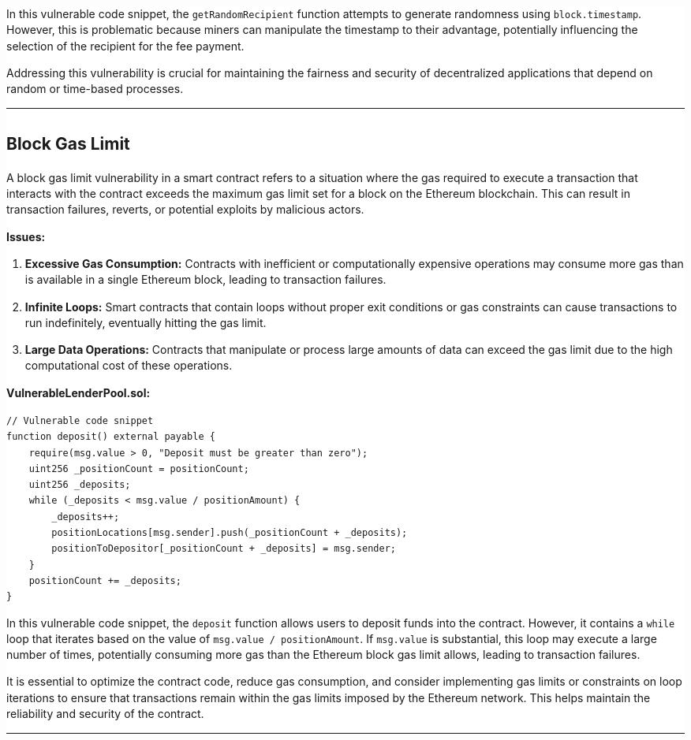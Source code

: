 In this vulnerable code snippet, the `getRandomRecipient` function attempts to generate randomness using `block.timestamp`. However, this is problematic because miners can manipulate the timestamp to their advantage, potentially influencing the selection of the recipient for the fee payment.

Addressing this vulnerability is crucial for maintaining the fairness and security of decentralized applications that depend on random or time-based processes.

---

## Block Gas Limit

A block gas limit vulnerability in a smart contract refers to a situation where the gas required to execute a transaction that interacts with the contract exceeds the maximum gas limit set for a block on the Ethereum blockchain. This can result in transaction failures, reverts, or potential exploits by malicious actors.

**Issues:**

1. **Excessive Gas Consumption:** Contracts with inefficient or computationally expensive operations may consume more gas than is available in a single Ethereum block, leading to transaction failures.

2. **Infinite Loops:** Smart contracts that contain loops without proper exit conditions or gas constraints can cause transactions to run indefinitely, eventually hitting the gas limit.

3. **Large Data Operations:** Contracts that manipulate or process large amounts of data can exceed the gas limit due to the high computational cost of these operations.

**VulnerableLenderPool.sol:**

```solidity
// Vulnerable code snippet
function deposit() external payable {
    require(msg.value > 0, "Deposit must be greater than zero");
    uint256 _positionCount = positionCount;
    uint256 _deposits;
    while (_deposits < msg.value / positionAmount) {
        _deposits++;
        positionLocations[msg.sender].push(_positionCount + _deposits);
        positionToDepositor[_positionCount + _deposits] = msg.sender;
    }
    positionCount += _deposits;
}
```

In this vulnerable code snippet, the `deposit` function allows users to deposit funds into the contract. However, it contains a `while` loop that iterates based on the value of `msg.value / positionAmount`. If `msg.value` is substantial, this loop may execute a large number of times, potentially consuming more gas than the Ethereum block gas limit allows, leading to transaction failures.

It is essential to optimize the contract code, reduce gas consumption, and consider implementing gas limits or constraints on loop iterations to ensure that transactions remain within the gas limits imposed by the Ethereum network. This helps maintain the reliability and security of the contract.

---
